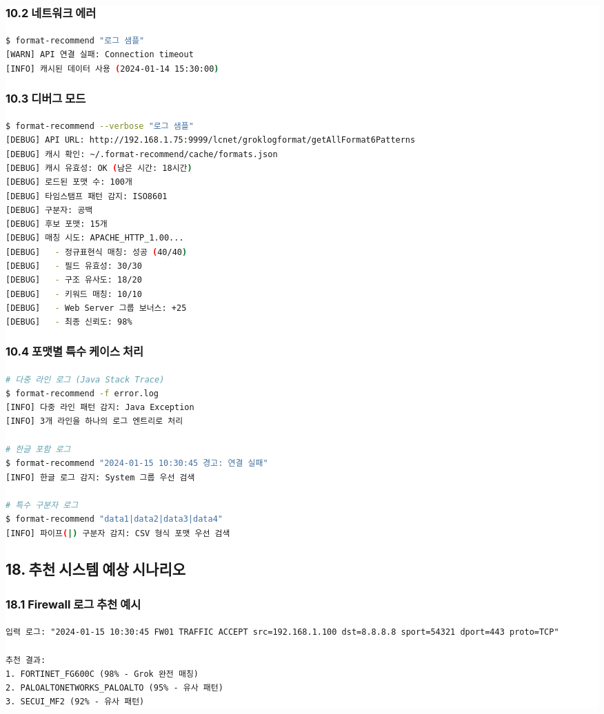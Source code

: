 ### 10.2 네트워크 에러
```bash
$ format-recommend "로그 샘플"
[WARN] API 연결 실패: Connection timeout
[INFO] 캐시된 데이터 사용 (2024-01-14 15:30:00)
```

### 10.3 디버그 모드
```bash
$ format-recommend --verbose "로그 샘플"
[DEBUG] API URL: http://192.168.1.75:9999/lcnet/groklogformat/getAllFormat6Patterns
[DEBUG] 캐시 확인: ~/.format-recommend/cache/formats.json
[DEBUG] 캐시 유효성: OK (남은 시간: 18시간)
[DEBUG] 로드된 포맷 수: 100개
[DEBUG] 타임스탬프 패턴 감지: ISO8601
[DEBUG] 구분자: 공백
[DEBUG] 후보 포맷: 15개
[DEBUG] 매칭 시도: APACHE_HTTP_1.00...
[DEBUG]   - 정규표현식 매칭: 성공 (40/40)
[DEBUG]   - 필드 유효성: 30/30
[DEBUG]   - 구조 유사도: 18/20
[DEBUG]   - 키워드 매칭: 10/10
[DEBUG]   - Web Server 그룹 보너스: +25
[DEBUG]   - 최종 신뢰도: 98%
```

### 10.4 포맷별 특수 케이스 처리

```bash
# 다중 라인 로그 (Java Stack Trace)
$ format-recommend -f error.log
[INFO] 다중 라인 패턴 감지: Java Exception
[INFO] 3개 라인을 하나의 로그 엔트리로 처리

# 한글 포함 로그
$ format-recommend "2024-01-15 10:30:45 경고: 연결 실패"
[INFO] 한글 로그 감지: System 그룹 우선 검색

# 특수 구분자 로그
$ format-recommend "data1|data2|data3|data4"
[INFO] 파이프(|) 구분자 감지: CSV 형식 포맷 우선 검색
```

## 18. 추천 시스템 예상 시나리오

### 18.1 Firewall 로그 추천 예시
```
입력 로그: "2024-01-15 10:30:45 FW01 TRAFFIC ACCEPT src=192.168.1.100 dst=8.8.8.8 sport=54321 dport=443 proto=TCP"

추천 결과:
1. FORTINET_FG600C (98% - Grok 완전 매칭)
2. PALOALTONETWORKS_PALOALTO (95% - 유사 패턴)
3. SECUI_MF2 (92% - 유사 패턴)
```

